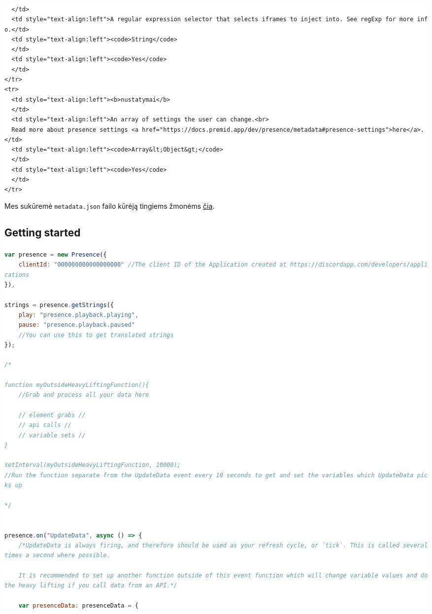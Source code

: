       </td>
      <td style="text-align:left">A regular expression selector that selects iframes to inject into. See regExp for more info.</td>
      <td style="text-align:left"><code>String</code>
      </td>
      <td style="text-align:left"><code>Yes</code>
      </td>
    </tr>
    <tr>
      <td style="text-align:left"><b>nustatymai</b>
      </td>
      <td style="text-align:left">An array of settings the user can change.<br>
      Read more about presence settings <a href="https://docs.premid.app/dev/presence/metadata#presence-settings">here</a>.</td>
      <td style="text-align:left"><code>Array&lt;Object&gt;</code>
      </td>
      <td style="text-align:left"><code>Yes</code>
      </td>
    </tr>
  </tbody>
</table>

Mes sukūremė `metadata.json` failo kūrėją tingiems žmonėms [čia](https://eggsy.xyz/projects/premid/mdcreator).

## Getting started

```javascript
var presence = new Presence({
    clientId: "000000000000000000" //The client ID of the Application created at https://discordapp.com/developers/applications
}),

strings = presence.getStrings({
    play: "presence.playback.playing",
    pause: "presence.playback.paused"
    //You can use this to get translated strings
});

/*

function myOutsideHeavyLiftingFunction(){
    //Grab and process all your data here

    // element grabs //
    // api calls //
    // variable sets //
}

setInterval(myOutsideHeavyLiftingFunction, 10000); 
//Run the function separate from the UpdateData event every 10 seconds to get and set the variables which UpdateData picks up

*/


presence.on("UpdateData", async () => {
    /*UpdateData is always firing, and therefore should be used as your refresh cycle, or `tick`. This is called several times a second where possible.

    It is recommended to set up another function outside of this event function which will change variable values and do the heavy lifting if you call data from an API.*/

    var presenceData: presenceData = {
```